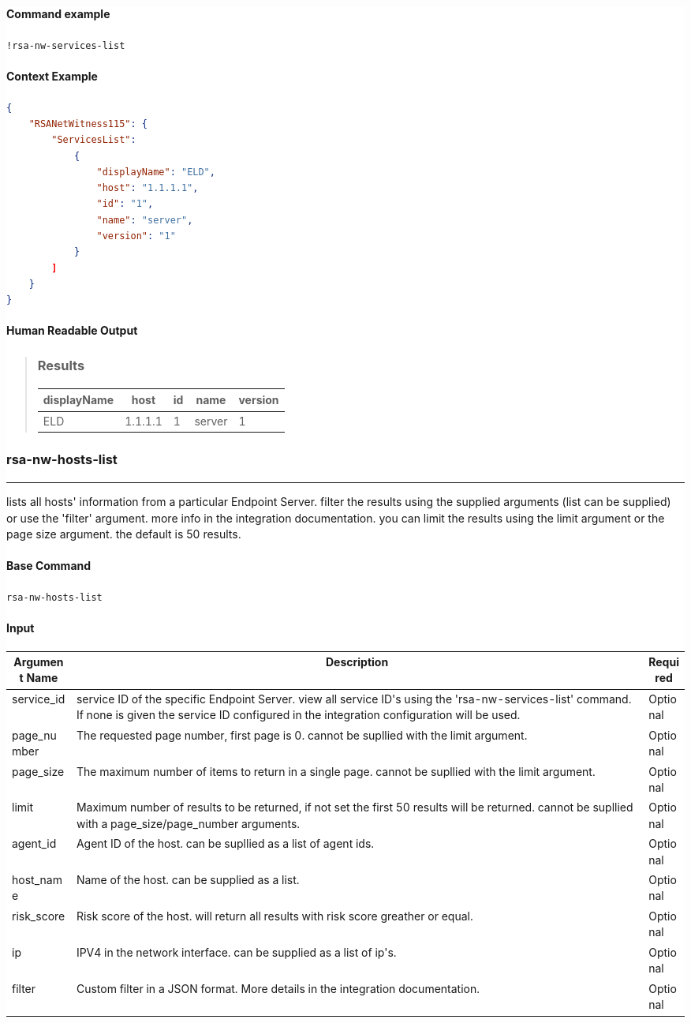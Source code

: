 #### Command example
```!rsa-nw-services-list```
#### Context Example
```json
{
    "RSANetWitness115": {
        "ServicesList":
            {
                "displayName": "ELD",
                "host": "1.1.1.1",
                "id": "1",
                "name": "server",
                "version": "1"
            }
        ]
    }
}
```

#### Human Readable Output

>### Results
>|displayName|host|id|name|version|
>|---|---|---|---|---|
>| ELD | 1.1.1.1 | 1 | server | 1 |


### rsa-nw-hosts-list
***
lists all hosts' information from a particular Endpoint Server. filter the results using the supplied arguments (list can be supplied) or use the 'filter' argument. more info in the integration documentation. you can limit the results using the limit argument or the page size argument. the default is 50 results.


#### Base Command

`rsa-nw-hosts-list`
#### Input

| **Argument Name** | **Description** | **Required** |
| --- | --- | --- |
| service_id | service ID of the specific Endpoint Server. view all service ID's using the 'rsa-nw-services-list' command. If none is given the service ID configured in the integration configuration will be used. | Optional | 
| page_number | The requested page number, first page is 0. cannot be supllied with the limit argument. | Optional | 
| page_size | The maximum number of items to return in a single page. cannot be supllied with the limit argument. | Optional | 
| limit | Maximum number of results to be returned, if not set the first 50 results will be returned.  cannot be supllied with a page_size/page_number arguments. | Optional | 
| agent_id | Agent ID of the host. can be supllied as a list of agent ids. | Optional | 
| host_name | Name of the host. can be supplied as a list. | Optional | 
| risk_score | Risk score of the host. will return all results with risk score greather or equal. | Optional | 
| ip | IPV4 in the network interface. can be supplied as a list of ip's. | Optional | 
| filter | Custom filter in a JSON format. More details in the integration documentation. | Optional | 
